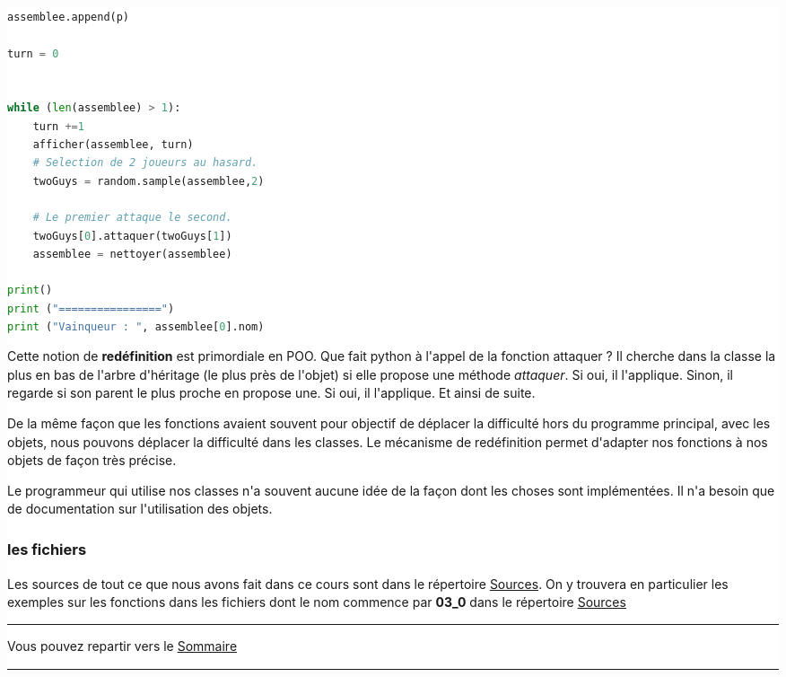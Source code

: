 ```python
assemblee.append(p)

turn = 0


while (len(assemblee) > 1):
    turn +=1
    afficher(assemblee, turn)
    # Selection de 2 joueurs au hasard.
    twoGuys = random.sample(assemblee,2)

    # Le premier attaque le second.
    twoGuys[0].attaquer(twoGuys[1])
    assemblee = nettoyer(assemblee)

print()
print ("================")
print ("Vainqueur : ", assemblee[0].nom)
```


Cette notion de **redéfinition** est primordiale en POO. Que fait python à l'appel de la fonction attaquer ? Il cherche dans la classe la plus en bas de l'arbre d'héritage (le plus près de l'objet) si elle propose une méthode *attaquer*. Si oui, il l'applique. Sinon, il regarde si son parent le plus proche en propose une. Si oui, il l'applique. Et ainsi de suite.

De la même façon que les fonctions avaient souvent pour objectif de déplacer
la difficulté hors du programme principal, avec les objets, nous pouvons
déplacer la difficulté dans les classes. Le mécanisme de redéfinition permet
d'adapter nos fonctions à nos objets de façon très précise.

Le programmeur qui utilise nos classes n'a souvent aucune idée de la façon dont
les choses sont implémentées. Il n'a besoin que de documentation sur l'utilisation des objets.


### les fichiers

Les sources de tout ce que nous avons fait dans ce cours sont dans le répertoire [Sources](../Sources/index.md).
On y trouvera en particulier
les exemples sur les fonctions dans les fichiers dont le nom commence par **03_0** dans le répertoire [Sources](../Sources/index.md)

___

Vous pouvez repartir vers le [Sommaire](99_sommaire.md)

___
